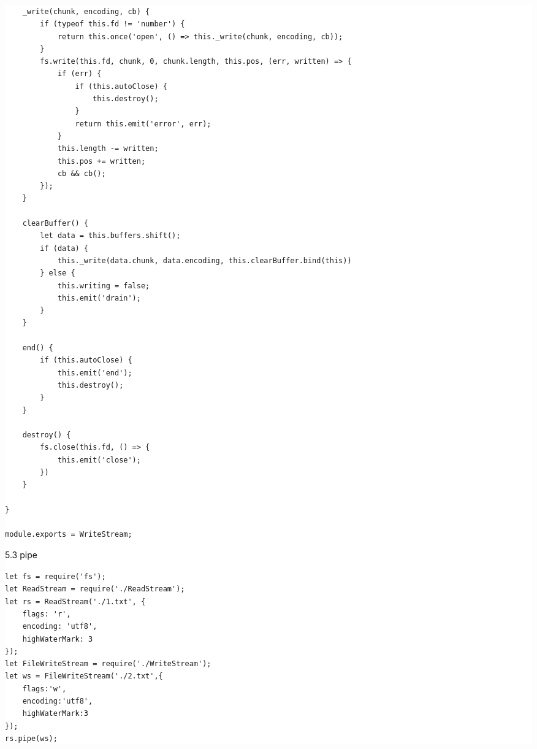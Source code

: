         _write(chunk, encoding, cb) {
            if (typeof this.fd != 'number') {
                return this.once('open', () => this._write(chunk, encoding, cb));
            }
            fs.write(this.fd, chunk, 0, chunk.length, this.pos, (err, written) => {
                if (err) {
                    if (this.autoClose) {
                        this.destroy();
                    }
                    return this.emit('error', err);
                }
                this.length -= written;
                this.pos += written;
                cb && cb();
            });
        }

        clearBuffer() {
            let data = this.buffers.shift();
            if (data) {
                this._write(data.chunk, data.encoding, this.clearBuffer.bind(this))
            } else {
                this.writing = false;
                this.emit('drain');
            }
        }

        end() {
            if (this.autoClose) {
                this.emit('end');
                this.destroy();
            }
        }

        destroy() {
            fs.close(this.fd, () => {
                this.emit('close');
            })
        }

    }

    module.exports = WriteStream;

5.3 pipe

    let fs = require('fs');
    let ReadStream = require('./ReadStream');
    let rs = ReadStream('./1.txt', {
        flags: 'r',
        encoding: 'utf8',
        highWaterMark: 3
    });
    let FileWriteStream = require('./WriteStream');
    let ws = FileWriteStream('./2.txt',{
        flags:'w',
        encoding:'utf8',
        highWaterMark:3
    });
    rs.pipe(ws);
